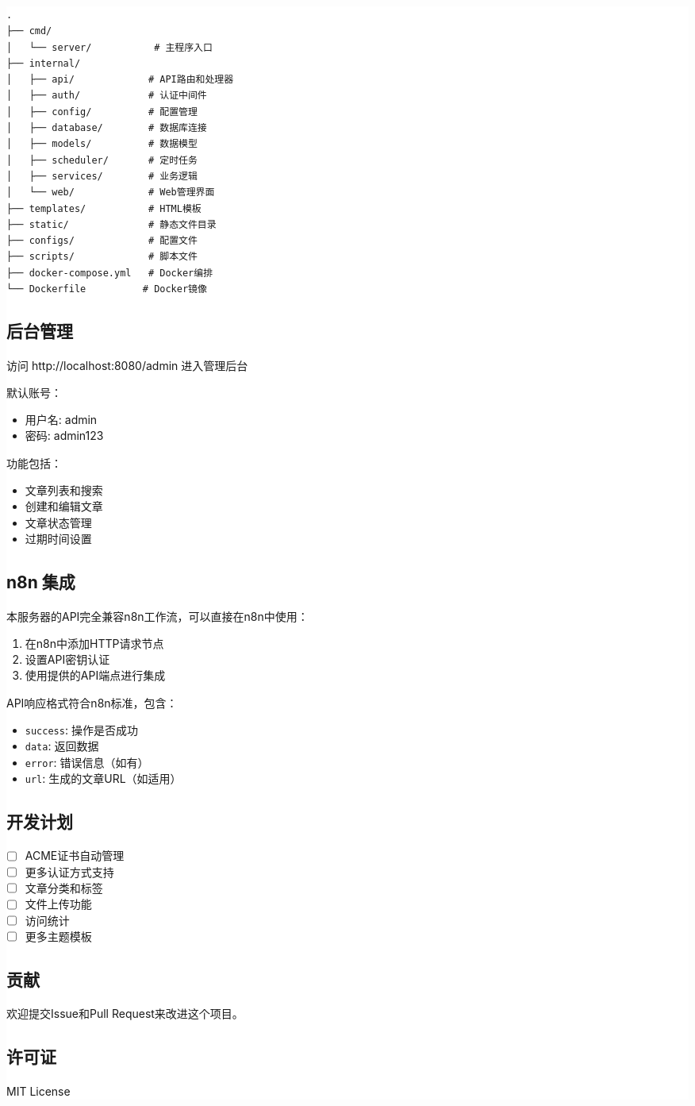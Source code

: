 ```
.
├── cmd/
│   └── server/           # 主程序入口
├── internal/
│   ├── api/             # API路由和处理器
│   ├── auth/            # 认证中间件
│   ├── config/          # 配置管理
│   ├── database/        # 数据库连接
│   ├── models/          # 数据模型
│   ├── scheduler/       # 定时任务
│   ├── services/        # 业务逻辑
│   └── web/             # Web管理界面
├── templates/           # HTML模板
├── static/              # 静态文件目录
├── configs/             # 配置文件
├── scripts/             # 脚本文件
├── docker-compose.yml   # Docker编排
└── Dockerfile          # Docker镜像
```

## 后台管理

访问 http://localhost:8080/admin 进入管理后台

默认账号：
- 用户名: admin
- 密码: admin123

功能包括：
- 文章列表和搜索
- 创建和编辑文章
- 文章状态管理
- 过期时间设置

## n8n 集成

本服务器的API完全兼容n8n工作流，可以直接在n8n中使用：

1. 在n8n中添加HTTP请求节点
2. 设置API密钥认证
3. 使用提供的API端点进行集成

API响应格式符合n8n标准，包含：
- `success`: 操作是否成功
- `data`: 返回数据
- `error`: 错误信息（如有）
- `url`: 生成的文章URL（如适用）

## 开发计划

- [ ] ACME证书自动管理
- [ ] 更多认证方式支持
- [ ] 文章分类和标签
- [ ] 文件上传功能
- [ ] 访问统计
- [ ] 更多主题模板

## 贡献

欢迎提交Issue和Pull Request来改进这个项目。

## 许可证

MIT License

